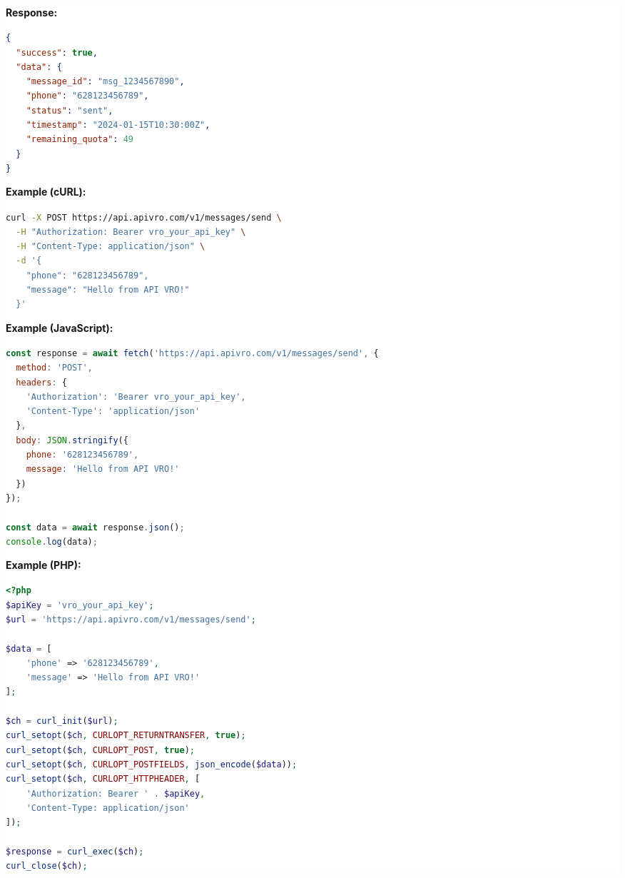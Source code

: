 **Response:**
```json
{
  "success": true,
  "data": {
    "message_id": "msg_1234567890",
    "phone": "628123456789",
    "status": "sent",
    "timestamp": "2024-01-15T10:30:00Z",
    "remaining_quota": 49
  }
}
```

**Example (cURL):**
```bash
curl -X POST https://api.apivro.com/v1/messages/send \
  -H "Authorization: Bearer vro_your_api_key" \
  -H "Content-Type: application/json" \
  -d '{
    "phone": "628123456789",
    "message": "Hello from API VRO!"
  }'
```

**Example (JavaScript):**
```javascript
const response = await fetch('https://api.apivro.com/v1/messages/send', {
  method: 'POST',
  headers: {
    'Authorization': 'Bearer vro_your_api_key',
    'Content-Type': 'application/json'
  },
  body: JSON.stringify({
    phone: '628123456789',
    message: 'Hello from API VRO!'
  })
});

const data = await response.json();
console.log(data);
```

**Example (PHP):**
```php
<?php
$apiKey = 'vro_your_api_key';
$url = 'https://api.apivro.com/v1/messages/send';

$data = [
    'phone' => '628123456789',
    'message' => 'Hello from API VRO!'
];

$ch = curl_init($url);
curl_setopt($ch, CURLOPT_RETURNTRANSFER, true);
curl_setopt($ch, CURLOPT_POST, true);
curl_setopt($ch, CURLOPT_POSTFIELDS, json_encode($data));
curl_setopt($ch, CURLOPT_HTTPHEADER, [
    'Authorization: Bearer ' . $apiKey,
    'Content-Type: application/json'
]);

$response = curl_exec($ch);
curl_close($ch);

```